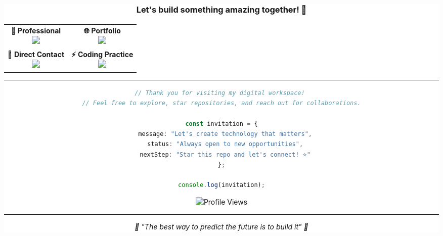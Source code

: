 <div align="center">

### Let's build something amazing together! 🚀

<table>
<tr>
<td align="center">
<strong>💼 Professional</strong><br>
<a href="https://linkedin.com/in/abhishekkjadhav">
<img src="https://img.shields.io/badge/LinkedIn-Connect-0077B5?style=for-the-badge&logo=linkedin&logoColor=white"/>
</a>
</td>
<td align="center">
<strong>🌐 Portfolio</strong><br>
<a href="https://abhishek-jadhav.vercel.app/">
<img src="https://img.shields.io/badge/Portfolio-Visit-000000?style=for-the-badge&logo=vercel&logoColor=white"/>
</a>
</td>
</tr>
<tr>
<td align="center">
<strong>📧 Direct Contact</strong><br>
<a href="mailto:heyyabhishekjadhav@gmail.com">
<img src="https://img.shields.io/badge/Email-Reach_Out-D14836?style=for-the-badge&logo=gmail&logoColor=white"/>
</a>
</td>
<td align="center">
<strong>⚡ Coding Practice</strong><br>
<a href="https://leetcode.com/jadhavabhishek24k2">
<img src="https://img.shields.io/badge/LeetCode-Challenge-FFA116?style=for-the-badge&logo=leetcode&logoColor=black"/>
</a>
</td>
</tr>
</table>

</div>

---

<div align="center">

```typescript
// Thank you for visiting my digital workspace! 
// Feel free to explore, star repositories, and reach out for collaborations.

const invitation = {
  message: "Let's create technology that matters",
  status: "Always open to new opportunities",
  nextStep: "Star this repo and let's connect! ⭐"
};

console.log(invitation);
```

<img src="https://komarev.com/ghpvc/?username=abhishekk24&label=Profile%20Views&color=0e75b6&style=flat" alt="Profile Views" />

</div>

---

<div align="center">
<i>🚀 "The best way to predict the future is to build it" 🚀</i>
</div>
